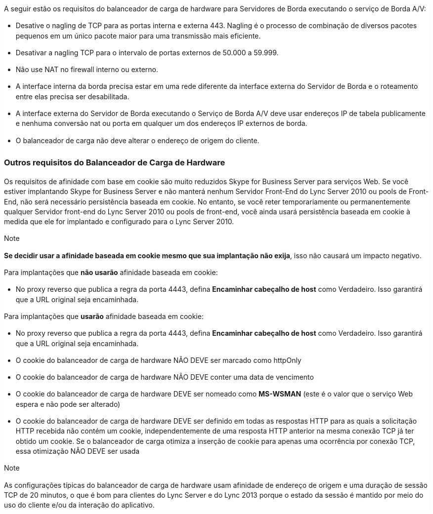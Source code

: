 A seguir estão os requisitos do balanceador de carga de hardware para Servidores de Borda executando o serviço de Borda A/V:
  
- Desative o nagling de TCP para as portas interna e externa 443. Nagling é o processo de combinação de diversos pacotes pequenos em um único pacote maior para uma transmissão mais eficiente.
    
- Desativar a nagling TCP para o intervalo de portas externos de 50.000 a 59.999. 
    
- Não use NAT no firewall interno ou externo. 
    
- A interface interna da borda precisa estar em uma rede diferente da interface externa do Servidor de Borda e o roteamento entre elas precisa ser desabilitada. 
    
- A interface externa do Servidor de Borda executando o Serviço de Borda A/V deve usar endereços IP de tabela publicamente e nenhuma conversão nat ou porta em qualquer um dos endereços IP externos de borda. 
    
- O balanceador de carga não deve alterar o endereço de origem do cliente.
    
### <a name="other-hardware-load-balancer-requirements"></a>Outros requisitos do Balanceador de Carga de Hardware

Os requisitos de afinidade com base em cookie são muito reduzidos Skype for Business Server para serviços Web. Se você estiver implantando Skype for Business Server e não manterá nenhum Servidor Front-End do Lync Server 2010 ou pools de Front-End, não será necessário persistência baseada em cookie. No entanto, se você reter temporariamente ou permanentemente qualquer Servidor front-end do Lync Server 2010 ou pools de front-end, você ainda usará persistência baseada em cookie à medida que ele for implantado e configurado para o Lync Server 2010. 
  
> [!NOTE]
> **Se decidir usar a afinidade baseada em cookie mesmo que sua implantação não exija**, isso não causará um impacto negativo. 
  
Para implantações que **não usarão** afinidade baseada em cookie:
  
- No proxy reverso que publica a regra da porta 4443, defina **Encaminhar cabeçalho de host** como Verdadeiro. Isso garantirá que a URL original seja encaminhada.
    
Para implantações que **usarão** afinidade baseada em cookie:
  
- No proxy reverso que publica a regra da porta 4443, defina **Encaminhar cabeçalho de host** como Verdadeiro. Isso garantirá que a URL original seja encaminhada.
    
- O cookie do balanceador de carga de hardware NÃO DEVE ser marcado como httpOnly
    
- O cookie do balanceador de carga de hardware NÃO DEVE conter uma data de vencimento
    
- O cookie do balanceador de carga de hardware DEVE ser nomeado como **MS-WSMAN** (este é o valor que o serviço Web espera e não pode ser alterado)
    
- O cookie do balanceador de carga de hardware DEVE ser definido em todas as respostas HTTP para as quais a solicitação HTTP recebida não contém um cookie, independentemente de uma resposta HTTP anterior na mesma conexão TCP já ter obtido um cookie. Se o balanceador de carga otimiza a inserção de cookie para apenas uma ocorrência por conexão TCP, essa otimização NÃO DEVE ser usada
    
> [!NOTE]
> As configurações típicas do balanceador de carga de hardware usam afinidade de endereço de origem e uma duração de sessão TCP de 20 minutos, o que é bom para clientes do Lync Server e do Lync 2013 porque o estado da sessão é mantido por meio do uso do cliente e/ou da interação do aplicativo. 
  